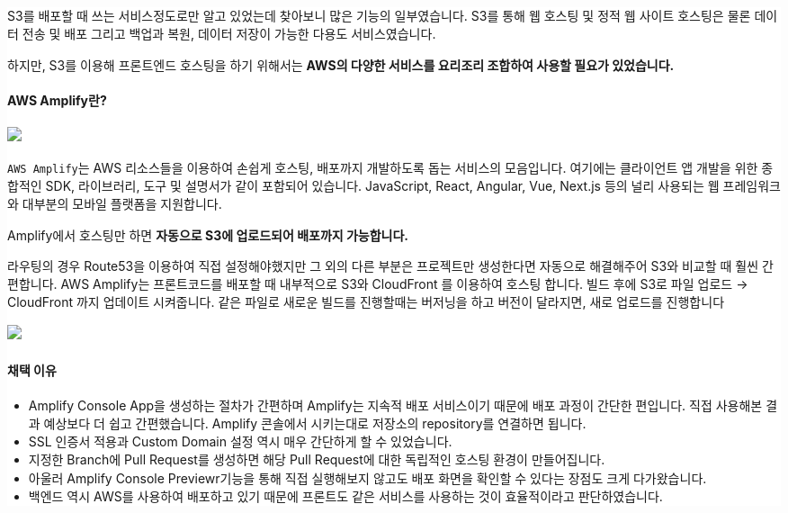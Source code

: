 
S3를 배포할 때 쓰는 서비스정도로만 알고 있었는데 찾아보니 많은 기능의 일부였습니다. 
S3를 통해 웹 호스팅 및 정적 웹 사이트 호스팅은 물론 데이터 전송 및 배포 그리고 백업과 복원, 데이터 저장이 가능한 다용도 서비스였습니다.  

하지만, S3를 이용해 프론트엔드 호스팅을 하기 위해서는 **AWS의 다양한 서비스를 요리조리 조합하여 사용할 필요가 있었습니다.**


#### AWS Amplify란?
<img src="https://miro.medium.com/v2/resize:fit:1200/1*vr5UecdIEaM1Y8I-8lSl7A.jpeg" width="70%"/>

`AWS Amplify`는 AWS 리소스들을 이용하여 손쉽게 호스팅, 배포까지 개발하도록 돕는 서비스의 모음입니다.
여기에는 클라이언트 앱 개발을 위한 종합적인 SDK, 라이브러리, 도구 및 설명서가 같이 포함되어 있습니다.
JavaScript, React, Angular, Vue, Next.js 등의 널리 사용되는 웹 프레임워크와 대부분의 모바일 플랫폼을 지원합니다.  

Amplify에서 호스팅만 하면 **자동으로 S3에 업로드되어 배포까지 가능합니다.** 

라우팅의 경우 Route53을 이용하여 직접 설정해야했지만 그 외의 다른 부분은 프로젝트만 생성한다면 자동으로 해결해주어 S3와 비교할 때 훨씬 간편합니다.
AWS Amplify는 프론트코드를 배포할 때 내부적으로 S3와 CloudFront 를 이용하여 호스팅 합니다. 빌드 후에 S3로 파일 업로드 → CloudFront 까지 업데이트 시켜줍니다.
같은 파일로 새로운 빌드를 진행할때는 버저닝을 하고 버전이 달라지면, 새로 업로드를 진행합니다

<img src="https://miro.medium.com/v2/resize:fit:720/format:webp/1*pOGtZjXTja5i742dEOK6-g.png"/>


#### 채택 이유
- Amplify Console App을 생성하는 절차가 간편하며 Amplify는 지속적 배포 서비스이기 때문에 배포 과정이 간단한 편입니다. 직접 사용해본 결과 예상보다 더 쉽고 간편했습니다. Amplify 콘솔에서 시키는대로 저장소의 repository를 연결하면 됩니다. 
- SSL 인증서 적용과 Custom Domain 설정 역시 매우 간단하게 할 수 있었습니다. 
- 지정한 Branch에 Pull Request를 생성하면 해당 Pull Request에 대한 독립적인 호스팅 환경이 만들어집니다.
- 아울러 Amplify Console Previewr기능을 통해 직접 실행해보지 않고도 배포 화면을 확인할 수 있다는 장점도 크게 다가왔습니다. 
- 백엔드 역시 AWS를 사용하여 배포하고 있기 때문에 프론트도 같은 서비스를 사용하는 것이 효율적이라고 판단하였습니다. 